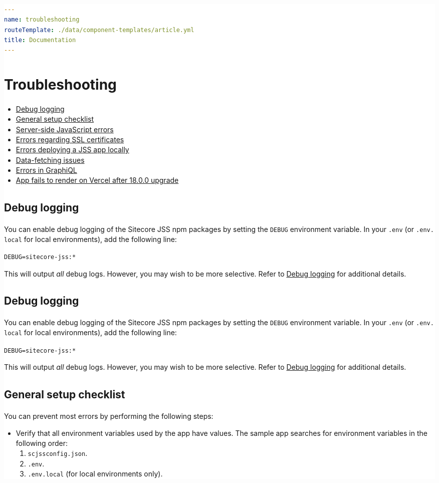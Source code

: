 ```yaml
---
name: troubleshooting
routeTemplate: ./data/component-templates/article.yml
title: Documentation
---
```


# Troubleshooting

- [Debug logging](#debug-logging)
- [General setup checklist](#general-setup-checklist)
- [Server-side JavaScript errors](#server-side-javascript-errors)
- [Errors regarding SSL certificates](#errors-regarding-ssl-certificates)
- [Errors deploying a JSS app locally](#errors-deploying-a-jss-app-locally)
- [Data-fetching issues](#data-fetching-issues)
- [Errors in GraphiQL](#errors-in-graphiql)
- [App fails to render on Vercel after 18.0.0 upgrade](#app-fails-to-render-on-vercel-after-1800-upgrade)

## Debug logging

You can enable debug logging of the Sitecore JSS npm packages by setting the `DEBUG` environment variable. In your `.env` (or `.env.local` for local environments), add the following line:

```
DEBUG=sitecore-jss:*
```

This will output _all_ debug logs. However, you may wish to be more selective. Refer to [Debug logging](/docs/fundamentals/troubleshooting/debug-logging) for additional details.

## Debug logging

You can enable debug logging of the Sitecore JSS npm packages by setting the `DEBUG` environment variable. In your `.env` (or `.env.local` for local environments), add the following line:

```
DEBUG=sitecore-jss:*
```

This will output _all_ debug logs. However, you may wish to be more selective. Refer to [Debug logging](/docs/fundamentals/troubleshooting/debug-logging) for additional details.

## General setup checklist

You can prevent most errors by performing the following steps: 

- Verify that all environment variables used by the app have values. The sample app searches for environment variables in the following order:
  1. `scjssconfig.json`.
  2. `.env`.
  3. `.env.local` (for local environments only).
